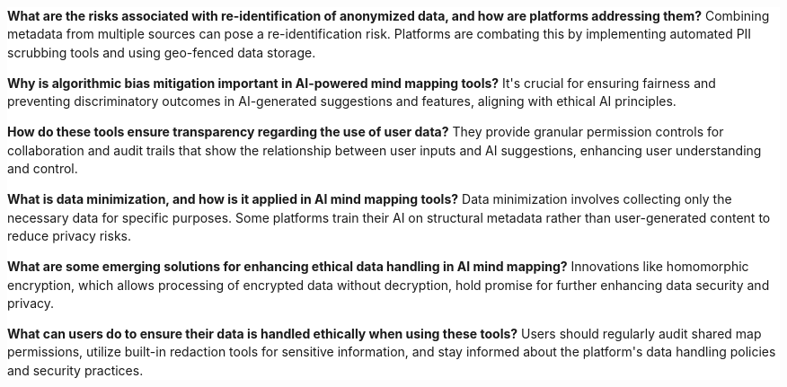 **What are the risks associated with re-identification of anonymized data, and how are platforms addressing them?**
Combining metadata from multiple sources can pose a re-identification risk. Platforms are combating this by implementing automated PII scrubbing tools and using geo-fenced data storage.

**Why is algorithmic bias mitigation important in AI-powered mind mapping tools?**
It's crucial for ensuring fairness and preventing discriminatory outcomes in AI-generated suggestions and features, aligning with ethical AI principles.

**How do these tools ensure transparency regarding the use of user data?**
They provide granular permission controls for collaboration and audit trails that show the relationship between user inputs and AI suggestions, enhancing user understanding and control.

**What is data minimization, and how is it applied in AI mind mapping tools?**
Data minimization involves collecting only the necessary data for specific purposes. Some platforms train their AI on structural metadata rather than user-generated content to reduce privacy risks.

**What are some emerging solutions for enhancing ethical data handling in AI mind mapping?**
Innovations like homomorphic encryption, which allows processing of encrypted data without decryption, hold promise for further enhancing data security and privacy.

**What can users do to ensure their data is handled ethically when using these tools?**
Users should regularly audit shared map permissions, utilize built-in redaction tools for sensitive information, and stay informed about the platform's data handling policies and security practices.